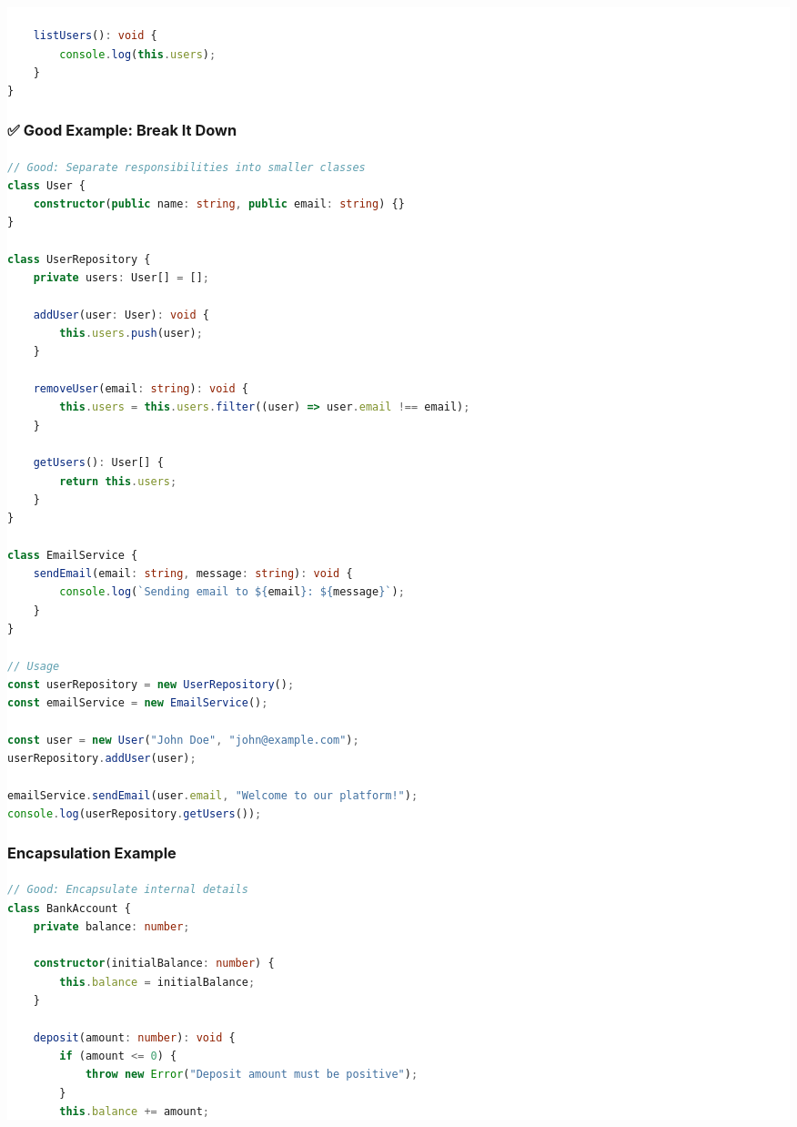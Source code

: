 ```typescript

    listUsers(): void {
        console.log(this.users);
    }
}
```

### ✅ Good Example: Break It Down

```typescript
// Good: Separate responsibilities into smaller classes
class User {
    constructor(public name: string, public email: string) {}
}

class UserRepository {
    private users: User[] = [];

    addUser(user: User): void {
        this.users.push(user);
    }

    removeUser(email: string): void {
        this.users = this.users.filter((user) => user.email !== email);
    }

    getUsers(): User[] {
        return this.users;
    }
}

class EmailService {
    sendEmail(email: string, message: string): void {
        console.log(`Sending email to ${email}: ${message}`);
    }
}

// Usage
const userRepository = new UserRepository();
const emailService = new EmailService();

const user = new User("John Doe", "john@example.com");
userRepository.addUser(user);

emailService.sendEmail(user.email, "Welcome to our platform!");
console.log(userRepository.getUsers());
```

### Encapsulation Example

```typescript
// Good: Encapsulate internal details
class BankAccount {
    private balance: number;

    constructor(initialBalance: number) {
        this.balance = initialBalance;
    }

    deposit(amount: number): void {
        if (amount <= 0) {
            throw new Error("Deposit amount must be positive");
        }
        this.balance += amount;
```